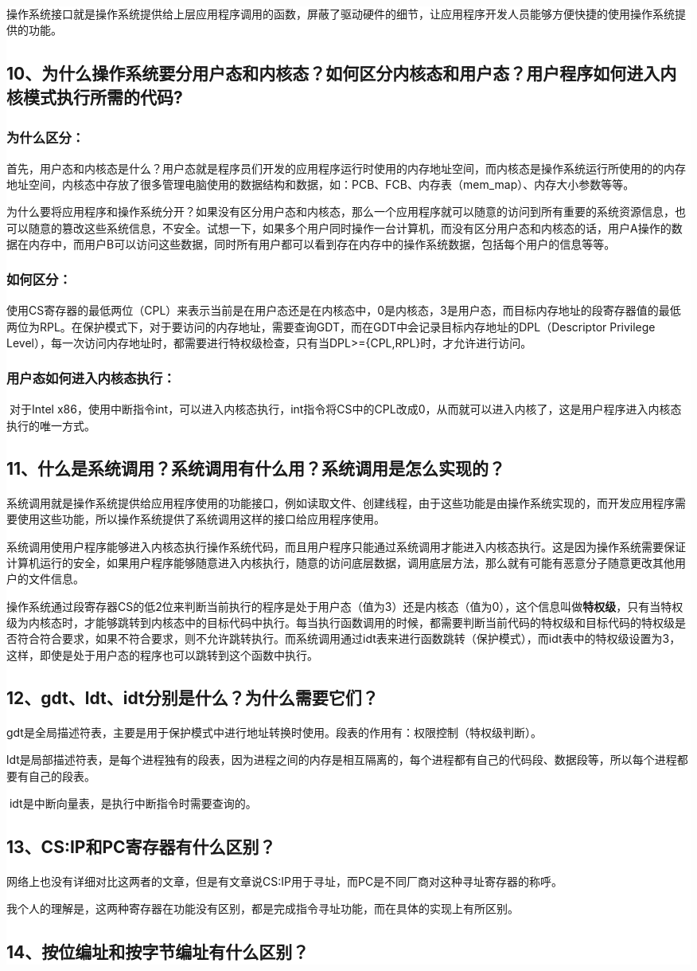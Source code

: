 ​	操作系统接口就是操作系统提供给上层应用程序调用的函数，屏蔽了驱动硬件的细节，让应用程序开发人员能够方便快捷的使用操作系统提供的功能。



## 10、为什么操作系统要分用户态和内核态？如何区分内核态和用户态？用户程序如何进入内核模式执行所需的代码?

### 为什么区分：

​	首先，用户态和内核态是什么？用户态就是程序员们开发的应用程序运行时使用的内存地址空间，而内核态是操作系统运行所使用的的内存地址空间，内核态中存放了很多管理电脑使用的数据结构和数据，如：PCB、FCB、内存表（mem_map）、内存大小参数等等。

​	为什么要将应用程序和操作系统分开？如果没有区分用户态和内核态，那么一个应用程序就可以随意的访问到所有重要的系统资源信息，也可以随意的篡改这些系统信息，不安全。试想一下，如果多个用户同时操作一台计算机，而没有区分用户态和内核态的话，用户A操作的数据在内存中，而用户B可以访问这些数据，同时所有用户都可以看到存在内存中的操作系统数据，包括每个用户的信息等等。

### 如何区分：

​	使用CS寄存器的最低两位（CPL）来表示当前是在用户态还是在内核态中，0是内核态，3是用户态，而目标内存地址的段寄存器值的最低两位为RPL。在保护模式下，对于要访问的内存地址，需要查询GDT，而在GDT中会记录目标内存地址的DPL（Descriptor Privilege Level），每一次访问内存地址时，都需要进行特权级检查，只有当DPL>={CPL,RPL}时，才允许进行访问。

### 用户态如何进入内核态执行：

​	对于Intel x86，使用中断指令int，可以进入内核态执行，int指令将CS中的CPL改成0，从而就可以进入内核了，这是用户程序进入内核态执行的唯一方式。



## 11、什么是系统调用？系统调用有什么用？系统调用是怎么实现的？

​	系统调用就是操作系统提供给应用程序使用的功能接口，例如读取文件、创建线程，由于这些功能是由操作系统实现的，而开发应用程序需要使用这些功能，所以操作系统提供了系统调用这样的接口给应用程序使用。

​	系统调用使用户程序能够进入内核态执行操作系统代码，而且用户程序只能通过系统调用才能进入内核态执行。这是因为操作系统需要保证计算机运行的安全，如果用户程序能够随意进入内核执行，随意的访问底层数据，调用底层方法，那么就有可能有恶意分子随意更改其他用户的文件信息。

​	操作系统通过段寄存器CS的低2位来判断当前执行的程序是处于用户态（值为3）还是内核态（值为0），这个信息叫做**特权级**，只有当特权级为内核态时，才能够跳转到内核态中的目标代码中执行。每当执行函数调用的时候，都需要判断当前代码的特权级和目标代码的特权级是否符合符合要求，如果不符合要求，则不允许跳转执行。而系统调用通过idt表来进行函数跳转（保护模式），而idt表中的特权级设置为3，这样，即使是处于用户态的程序也可以跳转到这个函数中执行。



## 12、gdt、ldt、idt分别是什么？为什么需要它们？

​	gdt是全局描述符表，主要是用于保护模式中进行地址转换时使用。段表的作用有：权限控制（特权级判断）。

​	ldt是局部描述符表，是每个进程独有的段表，因为进程之间的内存是相互隔离的，每个进程都有自己的代码段、数据段等，所以每个进程都要有自己的段表。

​	idt是中断向量表，是执行中断指令时需要查询的。



## 13、CS:IP和PC寄存器有什么区别？

​	网络上也没有详细对比这两者的文章，但是有文章说CS:IP用于寻址，而PC是不同厂商对这种寻址寄存器的称呼。

​	我个人的理解是，这两种寄存器在功能没有区别，都是完成指令寻址功能，而在具体的实现上有所区别。



## 14、按位编址和按字节编址有什么区别？
